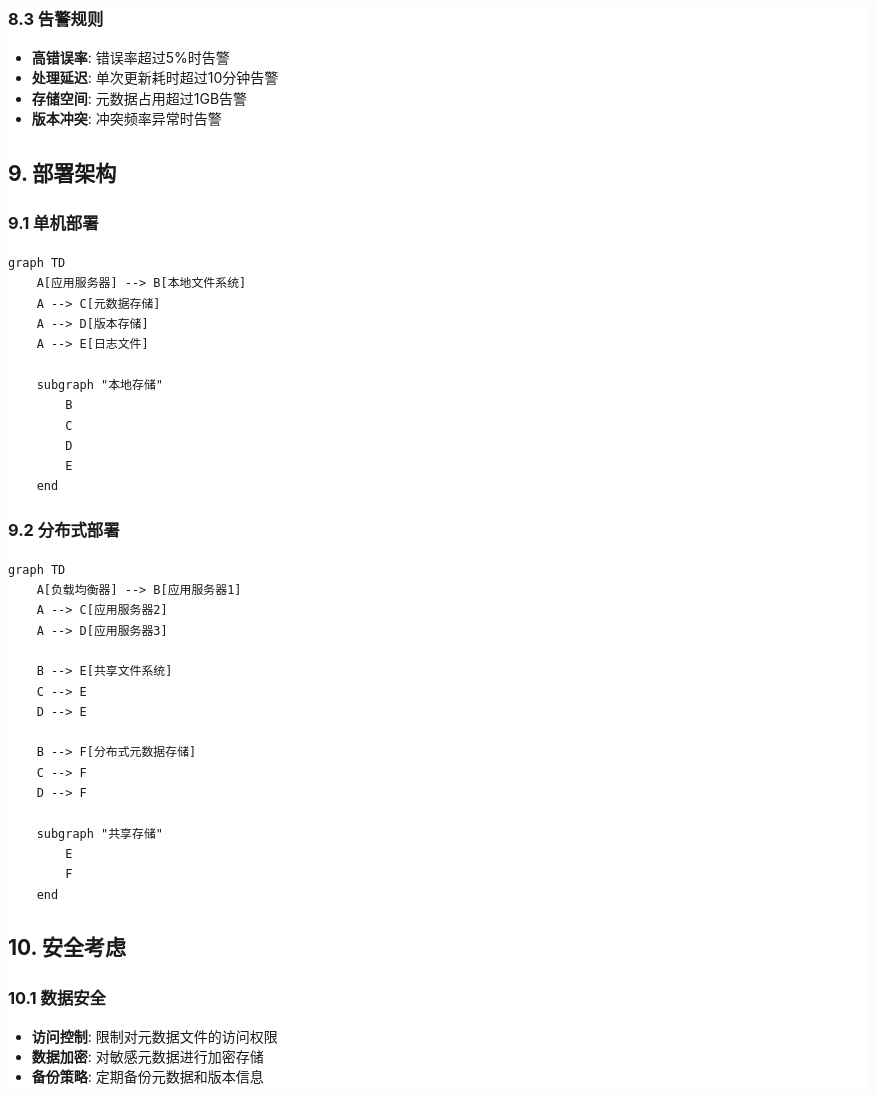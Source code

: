 ### 8.3 告警规则
- **高错误率**: 错误率超过5%时告警
- **处理延迟**: 单次更新耗时超过10分钟告警
- **存储空间**: 元数据占用超过1GB告警
- **版本冲突**: 冲突频率异常时告警

## 9. 部署架构

### 9.1 单机部署
```mermaid
graph TD
    A[应用服务器] --> B[本地文件系统]
    A --> C[元数据存储]
    A --> D[版本存储]
    A --> E[日志文件]
    
    subgraph "本地存储"
        B
        C
        D
        E
    end
```

### 9.2 分布式部署
```mermaid
graph TD
    A[负载均衡器] --> B[应用服务器1]
    A --> C[应用服务器2]
    A --> D[应用服务器3]
    
    B --> E[共享文件系统]
    C --> E
    D --> E
    
    B --> F[分布式元数据存储]
    C --> F
    D --> F
    
    subgraph "共享存储"
        E
        F
    end
```

## 10. 安全考虑

### 10.1 数据安全
- **访问控制**: 限制对元数据文件的访问权限
- **数据加密**: 对敏感元数据进行加密存储
- **备份策略**: 定期备份元数据和版本信息

